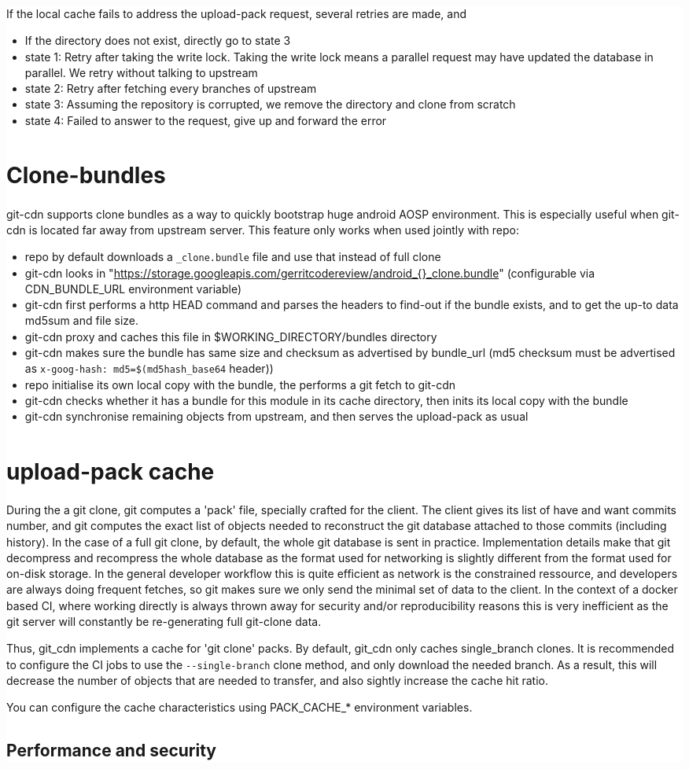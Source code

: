 If the local cache fails to address the upload-pack request, several retries are made, and

-   If the directory does not exist, directly go to state 3
-   state 1: Retry after taking the write lock. Taking the write lock means a parallel request may have updated the database in parallel. We retry without talking to upstream
-   state 2: Retry after fetching every branches of upstream
-   state 3: Assuming the repository is corrupted, we remove the directory and clone from scratch
-   state 4: Failed to answer to the request, give up and forward the error

# Clone-bundles

git-cdn supports clone bundles as a way to quickly bootstrap huge android AOSP environment.
This is especially useful when git-cdn is located far away from upstream server.
This feature only works when used jointly with repo:

-   repo by default downloads a `_clone.bundle` file and use that instead of full clone
-   git-cdn looks in "https://storage.googleapis.com/gerritcodereview/android_{}_clone.bundle" (configurable via CDN_BUNDLE_URL environment variable)
-   git-cdn first performs a http HEAD command and parses the headers to find-out if the bundle exists, and to get the up-to data md5sum and file size.
-   git-cdn proxy and caches this file in \$WORKING_DIRECTORY/bundles directory
-   git-cdn makes sure the bundle has same size and checksum as advertised by bundle_url (md5 checksum must be advertised as `x-goog-hash: md5=$(md5hash_base64` header))
-   repo initialise its own local copy with the bundle, the performs a git fetch to git-cdn
-   git-cdn checks whether it has a bundle for this module in its cache directory, then inits its local copy with the bundle
-   git-cdn synchronise remaining objects from upstream, and then serves the upload-pack as usual

# upload-pack cache

During the a git clone, git computes a 'pack' file, specially crafted for the client.
The client gives its list of have and want commits number, and git computes the exact list of objects needed to reconstruct the git database attached to those commits (including history).
In the case of a full git clone, by default, the whole git database is sent in practice.
Implementation details make that git decompress and recompress the whole database as the format used for networking is slightly different from the format used for on-disk storage.
In the general developer workflow this is quite efficient as network is the constrained ressource, and developers are always doing frequent fetches, so git makes sure we only send the minimal set of data to the client.
In the context of a docker based CI, where working directly is always thrown away for security and/or reproducibility reasons this is very inefficient as the git server will constantly be re-generating full git-clone data.

Thus, git_cdn implements a cache for 'git clone' packs.
By default, git_cdn only caches single_branch clones. It is recommended to configure the CI jobs to use the ``--single-branch`` clone method, and only download the needed branch. As a result, this will decrease the number of objects that are needed to transfer, and also sightly increase the cache hit ratio.

You can configure the cache characteristics using PACK_CACHE_* environment variables.

## Performance and security
